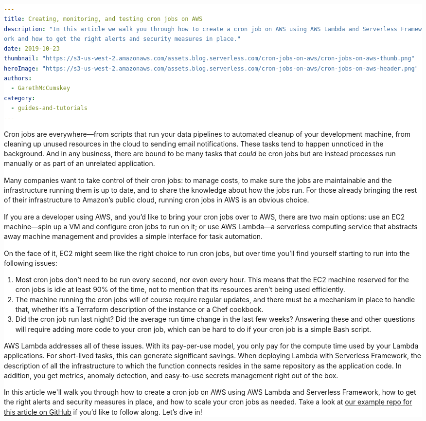 ```yaml
---
title: Creating, monitoring, and testing cron jobs on AWS
description: "In this article we walk you through how to create a cron job on AWS using AWS Lambda and Serverless Framework and how to get the right alerts and security measures in place."
date: 2019-10-23
thumbnail: "https://s3-us-west-2.amazonaws.com/assets.blog.serverless.com/cron-jobs-on-aws/cron-jobs-on-aws-thumb.png"
heroImage: "https://s3-us-west-2.amazonaws.com/assets.blog.serverless.com/cron-jobs-on-aws/cron-jobs-on-aws-header.png"
authors:
  - GarethMcCumskey
category:
  - guides-and-tutorials
---
```


Cron jobs are everywhere—from scripts that run your data pipelines to automated cleanup of your development machine, from cleaning up unused resources in the cloud to sending email notifications. These tasks tend to happen unnoticed in the background. And in any business, there are bound to be many tasks that *could* be cron jobs but are instead processes run manually or as part of an unrelated application.

Many companies want to take control of their cron jobs: to manage costs, to make sure the jobs are maintainable and the infrastructure running them is up to date, and to share the knowledge about how the jobs run. For those already bringing the rest of their infrastructure to Amazon’s public cloud, running cron jobs in AWS is an obvious choice. 

If you are a developer using AWS, and you’d like to bring your cron jobs over to AWS, there are two main options: use an EC2 machine—spin up a VM and configure cron jobs to run on it; or use AWS Lambda—a serverless computing service that abstracts away machine management and provides a simple interface for task automation.

On the face of it, EC2 might seem like the right choice to run cron jobs, but over time you’ll find yourself starting to run into the following issues:

1. Most cron jobs don’t need to be run every second, nor even every hour. This means that the EC2 machine reserved for the cron jobs is idle at least 90% of the time, not to mention that its resources aren’t being used efficiently.
2. The machine running the cron jobs will of course require regular updates, and there must be a mechanism in place to handle that, whether it’s a Terraform description of the instance or a Chef cookbook.
3. Did the cron job run last night? Did the average run time change in the last few weeks? Answering these and other questions will require adding more code to your cron job, which can be hard to do if your cron job is a simple Bash script.

AWS Lambda addresses all of these issues. With its pay-per-use model, you only pay for the compute time used by your Lambda applications. For short-lived tasks, this can generate significant savings. When deploying Lambda with Serverless Framework, the description of all the infrastructure to which the function connects resides in the same repository as the application code. In addition, you get metrics, anomaly detection, and easy-to-use secrets management right out of the box.

In this article we'll walk you through how to create a cron job on AWS using AWS Lambda and Serverless Framework, how to get the right alerts and security measures in place, and how to scale your cron jobs as needed. Take a look at [our example repo for this article on GitHub](https://github.com/chief-wizard/serverless-cron-job-example) if you’d like to follow along. Let’s dive in!
